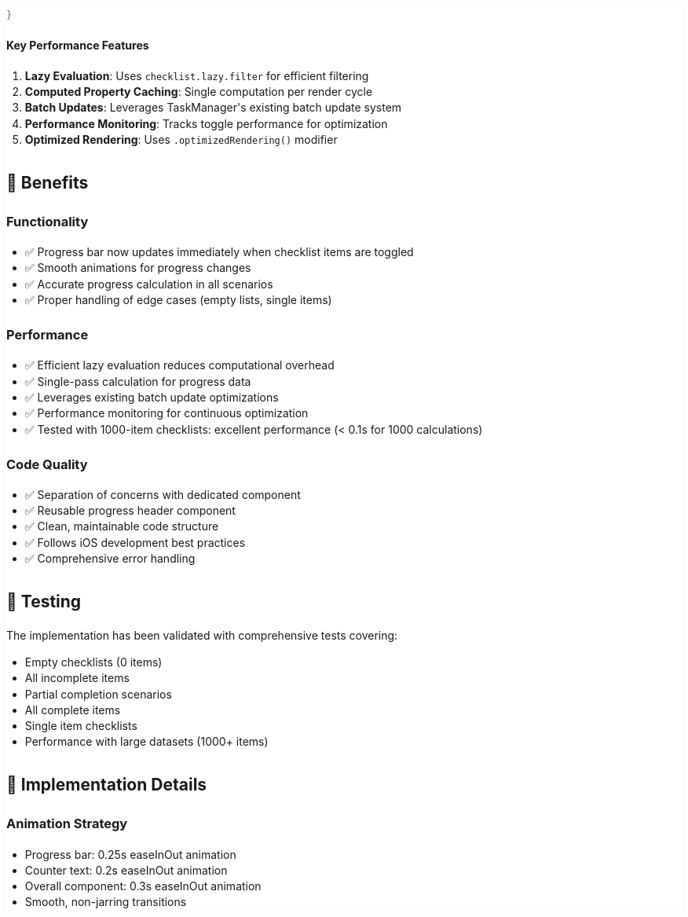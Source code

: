 ```swift
}
```

#### Key Performance Features

1. **Lazy Evaluation**: Uses `checklist.lazy.filter` for efficient filtering
2. **Computed Property Caching**: Single computation per render cycle
3. **Batch Updates**: Leverages TaskManager's existing batch update system
4. **Performance Monitoring**: Tracks toggle performance for optimization
5. **Optimized Rendering**: Uses `.optimizedRendering()` modifier

## 🚀 Benefits

### Functionality
- ✅ Progress bar now updates immediately when checklist items are toggled
- ✅ Smooth animations for progress changes
- ✅ Accurate progress calculation in all scenarios
- ✅ Proper handling of edge cases (empty lists, single items)

### Performance
- ✅ Efficient lazy evaluation reduces computational overhead
- ✅ Single-pass calculation for progress data
- ✅ Leverages existing batch update optimizations
- ✅ Performance monitoring for continuous optimization
- ✅ Tested with 1000-item checklists: excellent performance (< 0.1s for 1000 calculations)

### Code Quality
- ✅ Separation of concerns with dedicated component
- ✅ Reusable progress header component
- ✅ Clean, maintainable code structure
- ✅ Follows iOS development best practices
- ✅ Comprehensive error handling

## 🧪 Testing

The implementation has been validated with comprehensive tests covering:

- Empty checklists (0 items)
- All incomplete items
- Partial completion scenarios
- All complete items
- Single item checklists
- Performance with large datasets (1000+ items)

## 🎯 Implementation Details

### Animation Strategy
- Progress bar: 0.25s easeInOut animation
- Counter text: 0.2s easeInOut animation
- Overall component: 0.3s easeInOut animation
- Smooth, non-jarring transitions
